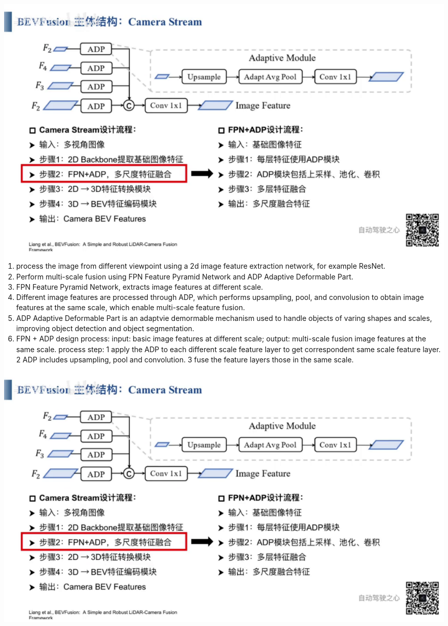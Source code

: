 ![alt text](合并PDF_纯图版_21.png) 
1. process the image from different viewpoint using a 2d image feature extraction network, for example ResNet.
2. Perform multi-scale fusion using FPN Feature Pyramid Network and ADP Adaptive Deformable Part.
3. FPN Feature Pyramid Network, extracts image features at different scale.
4. Different image features are processed through ADP, which performs upsampling, pool, and convolusion to obtain image features at the same scale, which enable multi-scale feature fusion.
5. ADP Adaptive Deformable Part is an adaptvie demormable mechanism used to handle objects of varing shapes and scales, improving object detection and object segmentation.
6. FPN + ADP design process: input: basic image features at different scale; output: multi-scale fusion image features at the same scale. process step: 1 apply the ADP to each different scale feature layer to get correspondent same scale feature layer. 2 ADP includes upsampling, pool and convolution. 3 fuse the feature layers those in the same scale.
  
![alt text](合并PDF_纯图版_21.png) 
